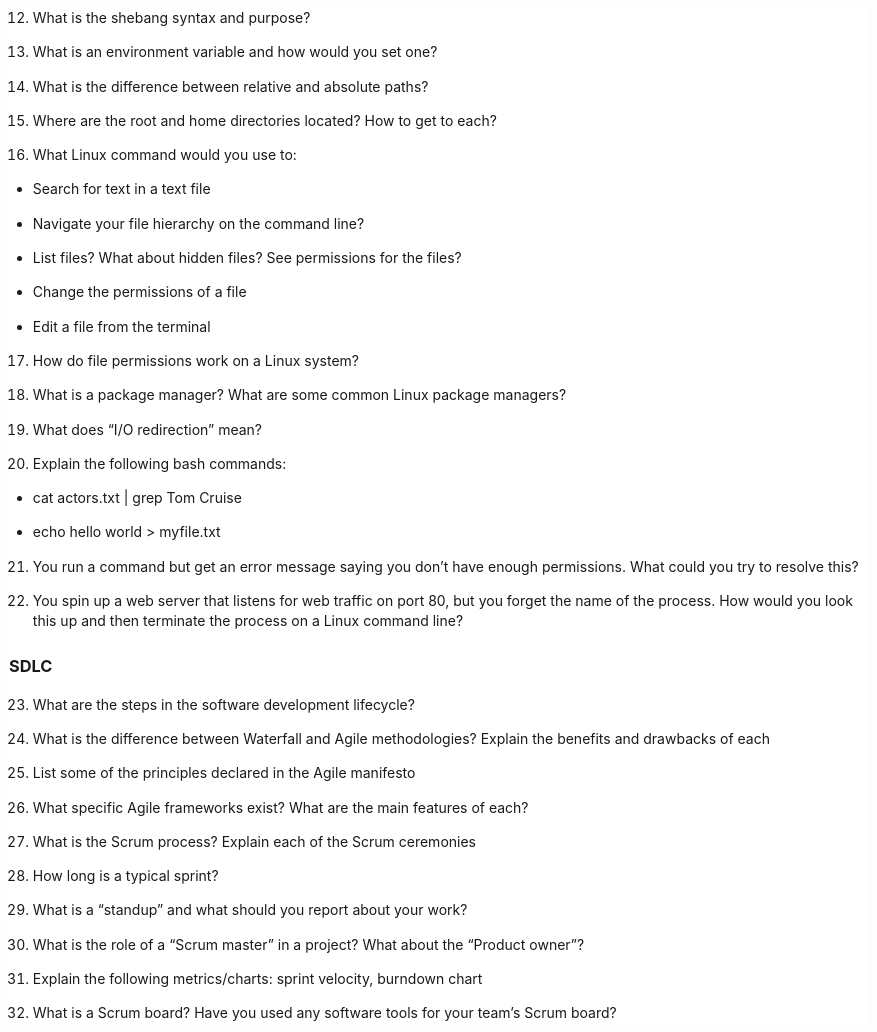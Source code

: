 12.  What is the shebang syntax and purpose?
    
13.  What is an environment variable and how would you set one?
    
14.  What is the difference between relative and absolute paths?
    
15.  Where are the root and home directories located? How to get to each?
    
16.  What Linux command would you use to:
    

*  Search for text in a text file
    
*  Navigate your file hierarchy on the command line?
    
* List files? What about hidden files? See permissions for the files?
    
* Change the permissions of a file
    
*  Edit a file from the terminal
    

17.  How do file permissions work on a Linux system?
    
19.  What is a package manager? What are some common Linux package managers?
    
20.  What does “I/O redirection” mean?
    
21.  Explain the following bash commands:
    

*  cat actors.txt | grep Tom Cruise
    
* echo hello world > myfile.txt
    

21.  You run a command but get an error message saying you don’t have enough permissions. What could you try to resolve this?
    
22.  You spin up a web server that listens for web traffic on port 80, but you forget the name of the process. How would you look this up and then terminate the process on a Linux command line?

### SDLC

23.  What are the steps in the software development lifecycle?
    
24.  What is the difference between Waterfall and Agile methodologies? Explain the benefits and drawbacks of each
    
25.  List some of the principles declared in the Agile manifesto
    
26.  What specific Agile frameworks exist? What are the main features of each?
    
27.  What is the Scrum process? Explain each of the Scrum ceremonies
    
28.  How long is a typical sprint?
    
29.  What is a “standup” and what should you report about your work?
    
30.  What is the role of a “Scrum master” in a project? What about the “Product owner”?
    
31.  Explain the following metrics/charts: sprint velocity, burndown chart
    
32.  What is a Scrum board? Have you used any software tools for your team’s Scrum board?
